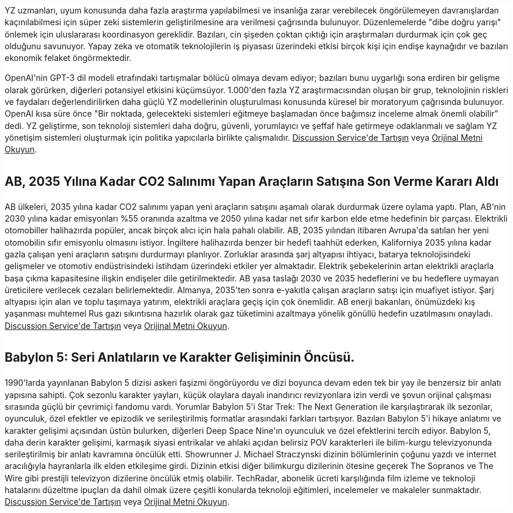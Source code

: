YZ uzmanları, uyum konusunda daha fazla araştırma yapılabilmesi ve insanlığa zarar verebilecek öngörülemeyen davranışlardan kaçınılabilmesi için süper zeki sistemlerin geliştirilmesine ara verilmesi çağrısında bulunuyor. Düzenlemelerde "dibe doğru yarışı" önlemek için uluslararası koordinasyon gereklidir. Bazıları, cin şişeden çoktan çıktığı için araştırmaları durdurmak için çok geç olduğunu savunuyor. Yapay zeka ve otomatik teknolojilerin iş piyasası üzerindeki etkisi birçok kişi için endişe kaynağıdır ve bazıları ekonomik felaket öngörmektedir.

OpenAI'nin GPT-3 dil modeli etrafındaki tartışmalar bölücü olmaya devam ediyor; bazıları bunu uygarlığı sona erdiren bir gelişme olarak görürken, diğerleri potansiyel etkisini küçümsüyor. 1.000'den fazla YZ araştırmacısından oluşan bir grup, teknolojinin riskleri ve faydaları değerlendirilirken daha güçlü YZ modellerinin oluşturulması konusunda küresel bir moratoryum çağrısında bulunuyor. OpenAI kısa süre önce "Bir noktada, gelecekteki sistemleri eğitmeye başlamadan önce bağımsız inceleme almak önemli olabilir" dedi. YZ geliştirme, son teknoloji sistemleri daha doğru, güvenli, yorumlayıcı ve şeffaf hale getirmeye odaklanmalı ve sağlam YZ yönetişim sistemleri oluşturmak için politika yapıcılarla birlikte çalışmalıdır. [Discussion Service'de Tartışın](http://news.ycombinator.com/item?id=35348353) veya [Orijinal Metni Okuyun](https://futureoflife.org/open-letter/pause-giant-ai-experiments/).

## AB, 2035 Yılına Kadar CO2 Salınımı Yapan Araçların Satışına Son Verme Kararı Aldı

AB ülkeleri, 2035 yılına kadar CO2 salınımı yapan yeni araçların satışını aşamalı olarak durdurmak üzere oylama yaptı. Plan, AB'nin 2030 yılına kadar emisyonları %55 oranında azaltma ve 2050 yılına kadar net sıfır karbon elde etme hedefinin bir parçası. Elektrikli otomobiller halihazırda popüler, ancak birçok alıcı için hala pahalı olabilir. AB, 2035 yılından itibaren Avrupa'da satılan her yeni otomobilin sıfır emisyonlu olmasını istiyor. İngiltere halihazırda benzer bir hedefi taahhüt ederken, Kaliforniya 2035 yılına kadar gazla çalışan yeni araçların satışını durdurmayı planlıyor. Zorluklar arasında şarj altyapısı ihtiyacı, batarya teknolojisindeki gelişmeler ve otomotiv endüstrisindeki istihdam üzerindeki etkiler yer almaktadır. Elektrik şebekelerinin artan elektrikli araçlarla başa çıkma kapasitesine ilişkin endişeler dile getirilmektedir. AB yasa taslağı 2030 ve 2035 hedeflerini ve bu hedeflere uymayan üreticilere verilecek cezaları belirlemektedir. Almanya, 2035'ten sonra e-yakıtla çalışan araçların satışı için muafiyet istiyor. Şarj altyapısı için alan ve toplu taşımaya yatırım, elektrikli araçlara geçiş için çok önemlidir. AB enerji bakanları, önümüzdeki kış yaşanması muhtemel Rus gazı sıkıntısına hazırlık olarak gaz tüketimini azaltmaya yönelik gönüllü hedefin uzatılmasını onayladı. [Discussion Service'de Tartışın](http://news.ycombinator.com/item?id=35339347) veya [Orijinal Metni Okuyun](https://www.reuters.com/business/autos-transportation/eu-countries-poised-approve-2035-phaseout-co2-emitting-cars-2023-03-28/).

## Babylon 5: Seri Anlatıların ve Karakter Gelişiminin Öncüsü.

1990'larda yayınlanan Babylon 5 dizisi askeri faşizmi öngörüyordu ve dizi boyunca devam eden tek bir yay ile benzersiz bir anlatı yapısına sahipti. Çok sezonlu karakter yayları, küçük olaylara dayalı inandırıcı revizyonlara izin verdi ve şovun orijinal çalışması sırasında güçlü bir çevrimiçi fandomu vardı. Yorumlar Babylon 5'i Star Trek: The Next Generation ile karşılaştırarak ilk sezonlar, oyunculuk, özel efektler ve epizodik ve serileştirilmiş formatlar arasındaki farkları tartışıyor. Bazıları Babylon 5'i hikaye anlatımı ve karakter gelişimi açısından üstün bulurken, diğerleri Deep Space Nine'ın oyunculuk ve özel efektlerini tercih ediyor. Babylon 5, daha derin karakter gelişimi, karmaşık siyasi entrikalar ve ahlaki açıdan belirsiz POV karakterleri ile bilim-kurgu televizyonunda serileştirilmiş bir anlatı kavramına öncülük etti. Showrunner J. Michael Straczynski dizinin bölümlerinin çoğunu yazdı ve internet aracılığıyla hayranlarla ilk elden etkileşime girdi. Dizinin etkisi diğer bilimkurgu dizilerinin ötesine geçerek The Sopranos ve The Wire gibi prestijli televizyon dizilerine öncülük etmiş olabilir. TechRadar, abonelik ücreti karşılığında film izleme ve teknoloji hatalarını düzeltme ipuçları da dahil olmak üzere çeşitli konularda teknoloji eğitimleri, incelemeler ve makaleler sunmaktadır. [Discussion Service'de Tartışın](http://news.ycombinator.com/item?id=35347648) veya [Orijinal Metni Okuyun](https://www.techradar.com/news/is-babylon-5-secretly-the-most-influential-tv-show-of-the-past-25-years).
